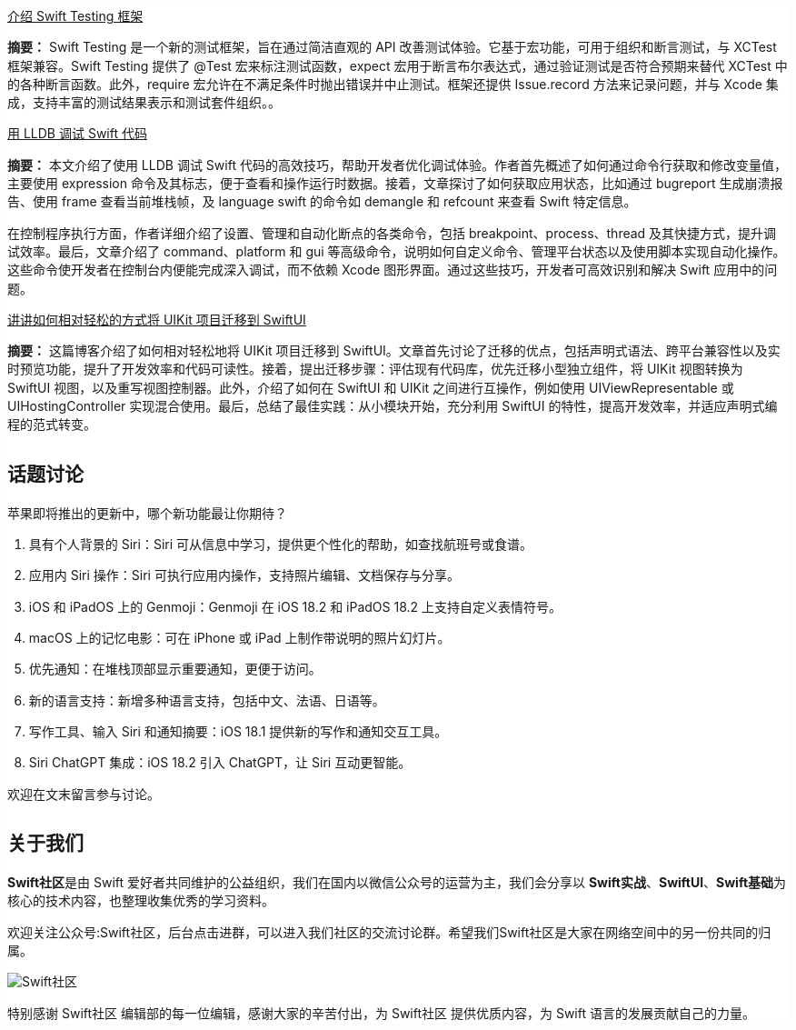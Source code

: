[介绍 Swift Testing 框架](https://swiftwithmajid.com/2024/10/22/introducing-swift-testing-basics/ "介绍 Swift Testing 框架")

**摘要：** Swift Testing 是一个新的测试框架，旨在通过简洁直观的 API 改善测试体验。它基于宏功能，可用于组织和断言测试，与 XCTest 框架兼容。Swift Testing 提供了 @Test 宏来标注测试函数，expect 宏用于断言布尔表达式，通过验证测试是否符合预期来替代 XCTest 中的各种断言函数。此外，require 宏允许在不满足条件时抛出错误并中止测试。框架还提供 Issue.record 方法来记录问题，并与 Xcode 集成，支持丰富的测试结果表示和测试套件组织。。

[用 LLDB 调试 Swift 代码](https://juejin.cn/post/7426232375703617573/ "用 LLDB 调试 Swift 代码")

**摘要：** 本文介绍了使用 LLDB 调试 Swift 代码的高效技巧，帮助开发者优化调试体验。作者首先概述了如何通过命令行获取和修改变量值，主要使用 expression 命令及其标志，便于查看和操作运行时数据。接着，文章探讨了如何获取应用状态，比如通过 bugreport 生成崩溃报告、使用 frame 查看当前堆栈帧，及 language swift 的命令如 demangle 和 refcount 来查看 Swift 特定信息。

在控制程序执行方面，作者详细介绍了设置、管理和自动化断点的各类命令，包括 breakpoint、process、thread 及其快捷方式，提升调试效率。最后，文章介绍了 command、platform 和 gui 等高级命令，说明如何自定义命令、管理平台状态以及使用脚本实现自动化操作。这些命令使开发者在控制台内便能完成深入调试，而不依赖 Xcode 图形界面。通过这些技巧，开发者可高效识别和解决 Swift 应用中的问题。

[讲讲如何相对轻松的方式将 UIKit 项目迁移到 SwiftUI](https://juejin.cn/post/7426588023469260835/ "讲讲如何相对轻松的方式将 UIKit 项目迁移到 SwiftUI")

**摘要：**  这篇博客介绍了如何相对轻松地将 UIKit 项目迁移到 SwiftUI。文章首先讨论了迁移的优点，包括声明式语法、跨平台兼容性以及实时预览功能，提升了开发效率和代码可读性。接着，提出迁移步骤：评估现有代码库，优先迁移小型独立组件，将 UIKit 视图转换为 SwiftUI 视图，以及重写视图控制器。此外，介绍了如何在 SwiftUI 和 UIKit 之间进行互操作，例如使用 UIViewRepresentable 或 UIHostingController 实现混合使用。最后，总结了最佳实践：从小模块开始，充分利用 SwiftUI 的特性，提高开发效率，并适应声明式编程的范式转变。

## 话题讨论

苹果即将推出的更新中，哪个新功能最让你期待？

1. 具有个人背景的 Siri：Siri 可从信息中学习，提供更个性化的帮助，如查找航班号或食谱。

2. 应用内 Siri 操作：Siri 可执行应用内操作，支持照片编辑、文档保存与分享。

3. iOS 和 iPadOS 上的 Genmoji：Genmoji 在 iOS 18.2 和 iPadOS 18.2 上支持自定义表情符号。

4. macOS 上的记忆电影：可在 iPhone 或 iPad 上制作带说明的照片幻灯片。

5. 优先通知：在堆栈顶部显示重要通知，更便于访问。

6. 新的语言支持：新增多种语言支持，包括中文、法语、日语等。

7. 写作工具、输入 Siri 和通知摘要：iOS 18.1 提供新的写作和通知交互工具。

8. Siri ChatGPT 集成：iOS 18.2 引入 ChatGPT，让 Siri 互动更智能。

欢迎在文末留言参与讨论。

## 关于我们

**Swift社区**是由 Swift 爱好者共同维护的公益组织，我们在国内以微信公众号的运营为主，我们会分享以 **Swift实战**、**SwiftUl**、**Swift基础**为核心的技术内容，也整理收集优秀的学习资料。

欢迎关注公众号:Swift社区，后台点击进群，可以进入我们社区的交流讨论群。希望我们Swift社区是大家在网络空间中的另一份共同的归属。

<img width="500" alt="Swift社区" src="https://user-images.githubusercontent.com/24238160/132703149-34121c6c-fd18-491c-a697-58a0fabf3060.png">

特别感谢 Swift社区 编辑部的每一位编辑，感谢大家的辛苦付出，为 Swift社区 提供优质内容，为 Swift 语言的发展贡献自己的力量。
